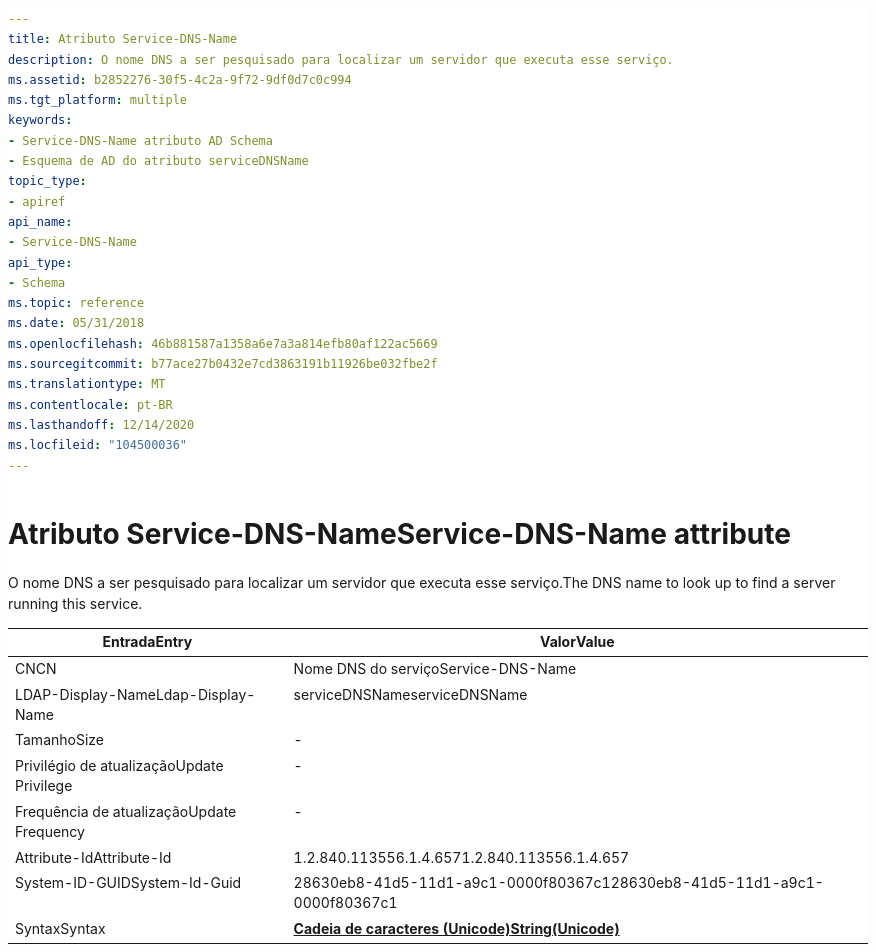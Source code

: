 ```yaml
---
title: Atributo Service-DNS-Name
description: O nome DNS a ser pesquisado para localizar um servidor que executa esse serviço.
ms.assetid: b2852276-30f5-4c2a-9f72-9df0d7c0c994
ms.tgt_platform: multiple
keywords:
- Service-DNS-Name atributo AD Schema
- Esquema de AD do atributo serviceDNSName
topic_type:
- apiref
api_name:
- Service-DNS-Name
api_type:
- Schema
ms.topic: reference
ms.date: 05/31/2018
ms.openlocfilehash: 46b881587a1358a6e7a3a814efb80af122ac5669
ms.sourcegitcommit: b77ace27b0432e7cd3863191b11926be032fbe2f
ms.translationtype: MT
ms.contentlocale: pt-BR
ms.lasthandoff: 12/14/2020
ms.locfileid: "104500036"
---
```

# <a name="service-dns-name-attribute"></a><span data-ttu-id="ad491-105">Atributo Service-DNS-Name</span><span class="sxs-lookup"><span data-stu-id="ad491-105">Service-DNS-Name attribute</span></span>

<span data-ttu-id="ad491-106">O nome DNS a ser pesquisado para localizar um servidor que executa esse serviço.</span><span class="sxs-lookup"><span data-stu-id="ad491-106">The DNS name to look up to find a server running this service.</span></span>



| <span data-ttu-id="ad491-107">Entrada</span><span class="sxs-lookup"><span data-stu-id="ad491-107">Entry</span></span> | <span data-ttu-id="ad491-108">Valor</span><span class="sxs-lookup"><span data-stu-id="ad491-108">Value</span></span> |
|-------------------|---------------------------------------------|
| <span data-ttu-id="ad491-109">CN</span><span class="sxs-lookup"><span data-stu-id="ad491-109">CN</span></span>                | <span data-ttu-id="ad491-110">Nome DNS do serviço</span><span class="sxs-lookup"><span data-stu-id="ad491-110">Service-DNS-Name</span></span>                            |
| <span data-ttu-id="ad491-111">LDAP-Display-Name</span><span class="sxs-lookup"><span data-stu-id="ad491-111">Ldap-Display-Name</span></span> | <span data-ttu-id="ad491-112">serviceDNSName</span><span class="sxs-lookup"><span data-stu-id="ad491-112">serviceDNSName</span></span>                              |
| <span data-ttu-id="ad491-113">Tamanho</span><span class="sxs-lookup"><span data-stu-id="ad491-113">Size</span></span>              | \-                                          |
| <span data-ttu-id="ad491-114">Privilégio de atualização</span><span class="sxs-lookup"><span data-stu-id="ad491-114">Update Privilege</span></span>  | \-                                          |
| <span data-ttu-id="ad491-115">Frequência de atualização</span><span class="sxs-lookup"><span data-stu-id="ad491-115">Update Frequency</span></span>  | \-                                          |
| <span data-ttu-id="ad491-116">Attribute-Id</span><span class="sxs-lookup"><span data-stu-id="ad491-116">Attribute-Id</span></span>      | <span data-ttu-id="ad491-117">1.2.840.113556.1.4.657</span><span class="sxs-lookup"><span data-stu-id="ad491-117">1.2.840.113556.1.4.657</span></span>                      |
| <span data-ttu-id="ad491-118">System-ID-GUID</span><span class="sxs-lookup"><span data-stu-id="ad491-118">System-Id-Guid</span></span>    | <span data-ttu-id="ad491-119">28630eb8-41d5-11d1-a9c1-0000f80367c1</span><span class="sxs-lookup"><span data-stu-id="ad491-119">28630eb8-41d5-11d1-a9c1-0000f80367c1</span></span>        |
| <span data-ttu-id="ad491-120">Syntax</span><span class="sxs-lookup"><span data-stu-id="ad491-120">Syntax</span></span>            | [<span data-ttu-id="ad491-121">**Cadeia de caracteres (Unicode)**</span><span class="sxs-lookup"><span data-stu-id="ad491-121">**String(Unicode)**</span></span>](s-string-unicode.md) |
